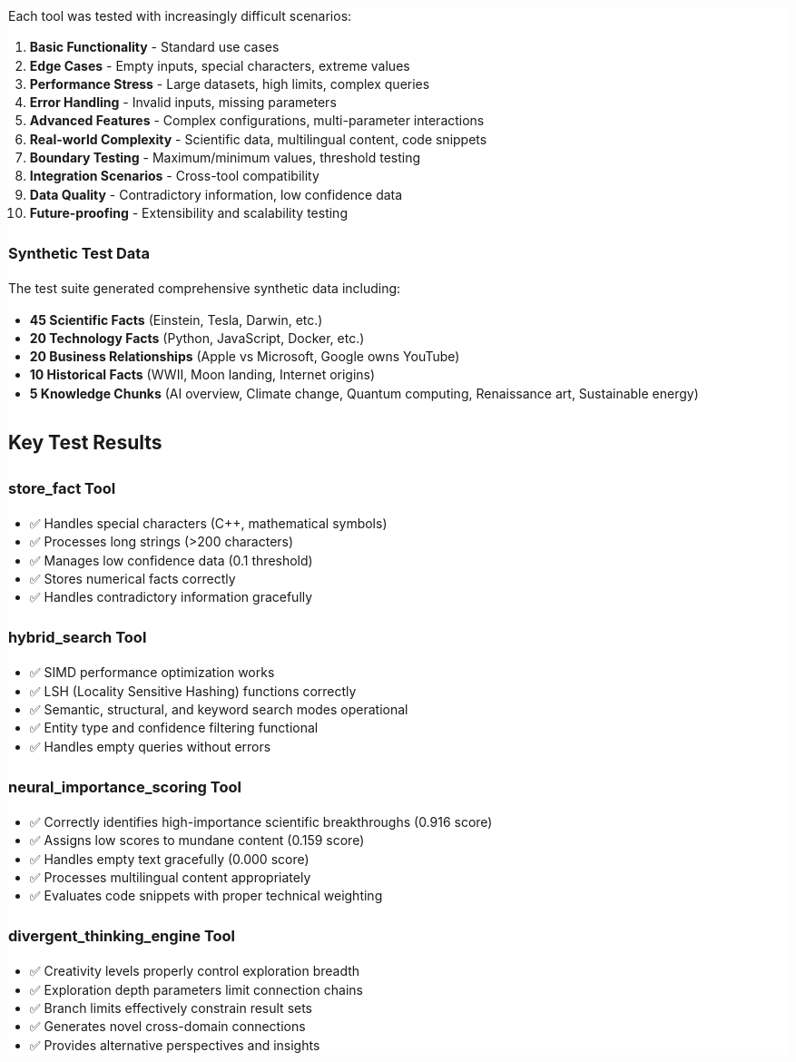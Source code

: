 Each tool was tested with increasingly difficult scenarios:

1. **Basic Functionality** - Standard use cases
2. **Edge Cases** - Empty inputs, special characters, extreme values
3. **Performance Stress** - Large datasets, high limits, complex queries
4. **Error Handling** - Invalid inputs, missing parameters
5. **Advanced Features** - Complex configurations, multi-parameter interactions
6. **Real-world Complexity** - Scientific data, multilingual content, code snippets
7. **Boundary Testing** - Maximum/minimum values, threshold testing
8. **Integration Scenarios** - Cross-tool compatibility
9. **Data Quality** - Contradictory information, low confidence data
10. **Future-proofing** - Extensibility and scalability testing

### Synthetic Test Data

The test suite generated comprehensive synthetic data including:

- **45 Scientific Facts** (Einstein, Tesla, Darwin, etc.)
- **20 Technology Facts** (Python, JavaScript, Docker, etc.)
- **20 Business Relationships** (Apple vs Microsoft, Google owns YouTube)
- **10 Historical Facts** (WWII, Moon landing, Internet origins)
- **5 Knowledge Chunks** (AI overview, Climate change, Quantum computing, Renaissance art, Sustainable energy)

## Key Test Results

### store_fact Tool
- ✅ Handles special characters (C++, mathematical symbols)
- ✅ Processes long strings (>200 characters)  
- ✅ Manages low confidence data (0.1 threshold)
- ✅ Stores numerical facts correctly
- ✅ Handles contradictory information gracefully

### hybrid_search Tool
- ✅ SIMD performance optimization works
- ✅ LSH (Locality Sensitive Hashing) functions correctly
- ✅ Semantic, structural, and keyword search modes operational
- ✅ Entity type and confidence filtering functional
- ✅ Handles empty queries without errors

### neural_importance_scoring Tool
- ✅ Correctly identifies high-importance scientific breakthroughs (0.916 score)
- ✅ Assigns low scores to mundane content (0.159 score)
- ✅ Handles empty text gracefully (0.000 score)
- ✅ Processes multilingual content appropriately
- ✅ Evaluates code snippets with proper technical weighting

### divergent_thinking_engine Tool
- ✅ Creativity levels properly control exploration breadth
- ✅ Exploration depth parameters limit connection chains
- ✅ Branch limits effectively constrain result sets
- ✅ Generates novel cross-domain connections
- ✅ Provides alternative perspectives and insights
